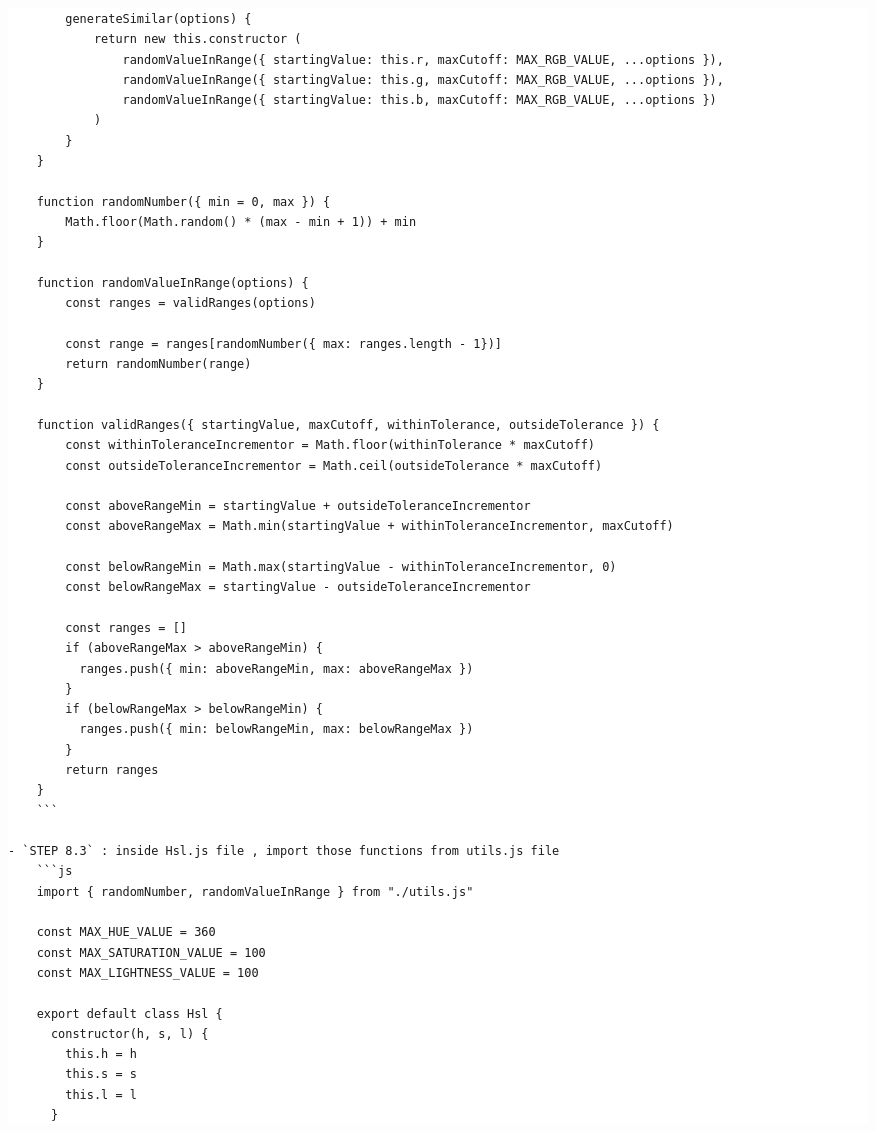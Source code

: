             generateSimilar(options) {
                return new this.constructor (
                    randomValueInRange({ startingValue: this.r, maxCutoff: MAX_RGB_VALUE, ...options }), 
                    randomValueInRange({ startingValue: this.g, maxCutoff: MAX_RGB_VALUE, ...options }), 
                    randomValueInRange({ startingValue: this.b, maxCutoff: MAX_RGB_VALUE, ...options }) 
                )
            }
        }

        function randomNumber({ min = 0, max }) {
            Math.floor(Math.random() * (max - min + 1)) + min
        }

        function randomValueInRange(options) {
            const ranges = validRanges(options)

            const range = ranges[randomNumber({ max: ranges.length - 1})]
            return randomNumber(range)
        }

        function validRanges({ startingValue, maxCutoff, withinTolerance, outsideTolerance }) {
            const withinToleranceIncrementor = Math.floor(withinTolerance * maxCutoff)
            const outsideToleranceIncrementor = Math.ceil(outsideTolerance * maxCutoff)

            const aboveRangeMin = startingValue + outsideToleranceIncrementor
            const aboveRangeMax = Math.min(startingValue + withinToleranceIncrementor, maxCutoff)

            const belowRangeMin = Math.max(startingValue - withinToleranceIncrementor, 0)
            const belowRangeMax = startingValue - outsideToleranceIncrementor

            const ranges = []
            if (aboveRangeMax > aboveRangeMin) {
              ranges.push({ min: aboveRangeMin, max: aboveRangeMax })
            }
            if (belowRangeMax > belowRangeMin) {
              ranges.push({ min: belowRangeMin, max: belowRangeMax })
            }
            return ranges
        }
        ```

    - `STEP 8.3` : inside Hsl.js file , import those functions from utils.js file
        ```js
        import { randomNumber, randomValueInRange } from "./utils.js"

        const MAX_HUE_VALUE = 360
        const MAX_SATURATION_VALUE = 100
        const MAX_LIGHTNESS_VALUE = 100

        export default class Hsl {
          constructor(h, s, l) {
            this.h = h
            this.s = s
            this.l = l
          }
